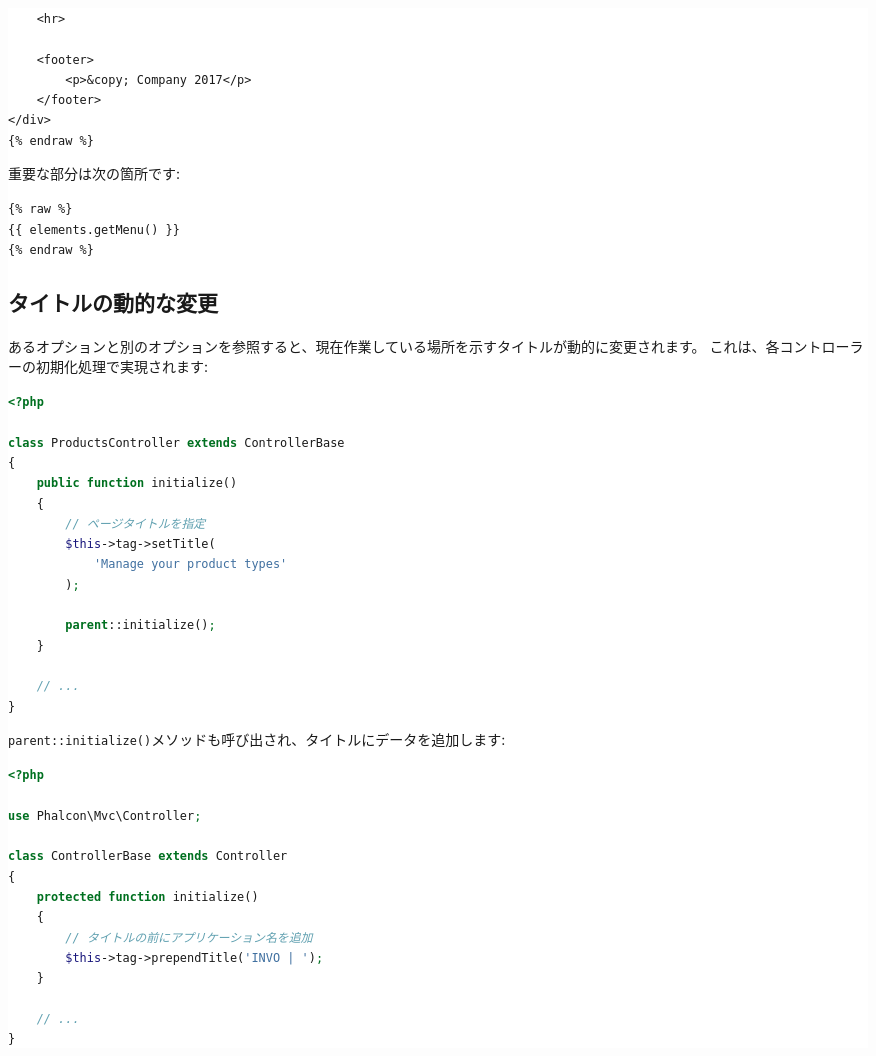 ```twig
    <hr>

    <footer>
        <p>&copy; Company 2017</p>
    </footer>
</div>
{% endraw %}
```

重要な部分は次の箇所です:

```twig
{% raw %}
{{ elements.getMenu() }}
{% endraw %}
```

<a name='dynamic-titles'></a>

## タイトルの動的な変更

あるオプションと別のオプションを参照すると、現在作業している場所を示すタイトルが動的に変更されます。 これは、各コントローラーの初期化処理で実現されます:

```php
<?php

class ProductsController extends ControllerBase
{
    public function initialize()
    {
        // ページタイトルを指定
        $this->tag->setTitle(
            'Manage your product types'
        );

        parent::initialize();
    }

    // ...
}
```

`parent::initialize()`メソッドも呼び出され、タイトルにデータを追加します:

```php
<?php

use Phalcon\Mvc\Controller;

class ControllerBase extends Controller
{
    protected function initialize()
    {
        // タイトルの前にアプリケーション名を追加
        $this->tag->prependTitle('INVO | ');
    }

    // ...
}
```
